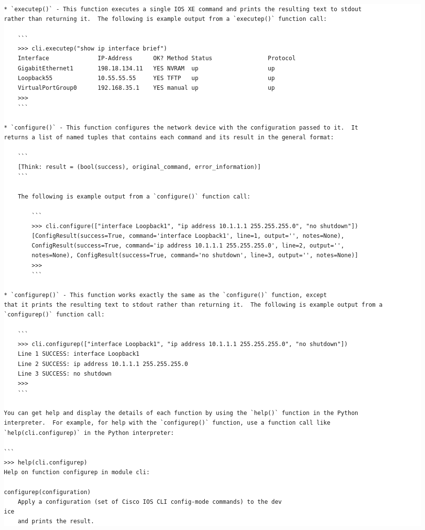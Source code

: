    * `executep()` - This function executes a single IOS XE command and prints the resulting text to stdout
    rather than returning it.  The following is example output from a `executep()` function call:
        
        ```
        >>> cli.executep("show ip interface brief")
        Interface              IP-Address      OK? Method Status                Protocol
        GigabitEthernet1       198.18.134.11   YES NVRAM  up                    up
        Loopback55             10.55.55.55     YES TFTP   up                    up
        VirtualPortGroup0      192.168.35.1    YES manual up                    up
        >>>
        ```
    
    * `configure()` - This function configures the network device with the configuration passed to it.  It 
    returns a list of named tuples that contains each command and its result in the general format:
        
        ```
        [Think: result = (bool(success), original_command, error_information)]
        ```
        
        The following is example output from a `configure()` function call:
            
            ```
            >>> cli.configure(["interface Loopback1", "ip address 10.1.1.1 255.255.255.0", "no shutdown"])
            [ConfigResult(success=True, command='interface Loopback1', line=1, output='', notes=None),
            ConfigResult(success=True, command='ip address 10.1.1.1 255.255.255.0', line=2, output='',
            notes=None), ConfigResult(success=True, command='no shutdown', line=3, output='', notes=None)]
            >>>
            ```
    
    * `configurep()` - This function works exactly the same as the `configure()` function, except 
    that it prints the resulting text to stdout rather than returning it.  The following is example output from a
    `configurep()` function call:
        
        ```
        >>> cli.configurep(["interface Loopback1", "ip address 10.1.1.1 255.255.255.0", "no shutdown"])
        Line 1 SUCCESS: interface Loopback1
        Line 2 SUCCESS: ip address 10.1.1.1 255.255.255.0
        Line 3 SUCCESS: no shutdown
        >>>
        ```
    
    You can get help and display the details of each function by using the `help()` function in the Python 
    interpreter.  For example, for help with the `configurep()` function, use a function call like
    `help(cli.configurep)` in the Python interpreter:
        
    ```
    >>> help(cli.configurep)
    Help on function configurep in module cli:
    
    configurep(configuration)
        Apply a configuration (set of Cisco IOS CLI config-mode commands) to the dev
    ice
        and prints the result.
    